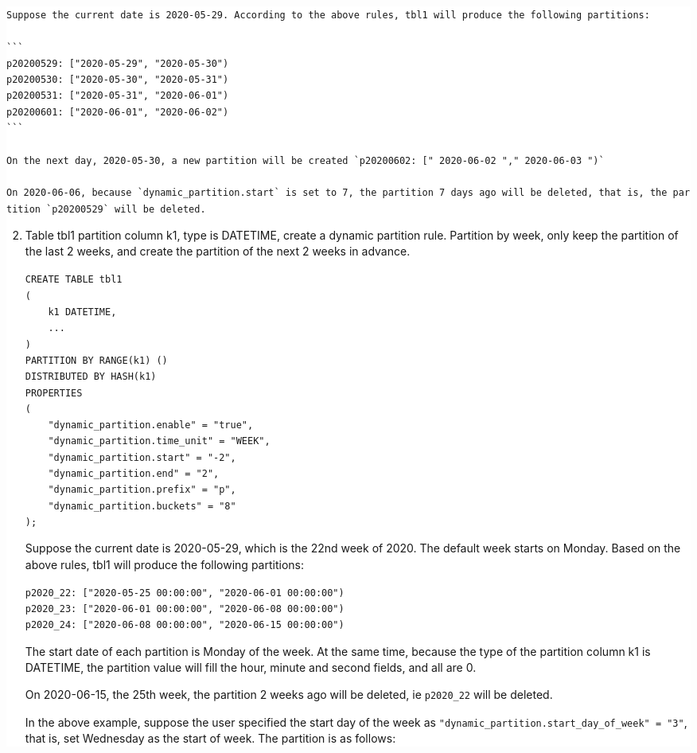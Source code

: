     Suppose the current date is 2020-05-29. According to the above rules, tbl1 will produce the following partitions:
    
    ```
    p20200529: ["2020-05-29", "2020-05-30")
    p20200530: ["2020-05-30", "2020-05-31")
    p20200531: ["2020-05-31", "2020-06-01")
    p20200601: ["2020-06-01", "2020-06-02")
    ```

    On the next day, 2020-05-30, a new partition will be created `p20200602: [" 2020-06-02 "," 2020-06-03 ")`
    
    On 2020-06-06, because `dynamic_partition.start` is set to 7, the partition 7 days ago will be deleted, that is, the partition `p20200529` will be deleted.
    
2. Table tbl1 partition column k1, type is DATETIME, create a dynamic partition rule. Partition by week, only keep the partition of the last 2 weeks, and create the partition of the next 2 weeks in advance.

    ```
    CREATE TABLE tbl1
    (
        k1 DATETIME,
        ...
    )
    PARTITION BY RANGE(k1) ()
    DISTRIBUTED BY HASH(k1)
    PROPERTIES
    (
        "dynamic_partition.enable" = "true",
        "dynamic_partition.time_unit" = "WEEK",
        "dynamic_partition.start" = "-2",
        "dynamic_partition.end" = "2",
        "dynamic_partition.prefix" = "p",
        "dynamic_partition.buckets" = "8"
    );
    ```

    Suppose the current date is 2020-05-29, which is the 22nd week of 2020. The default week starts on Monday. Based on the above rules, tbl1 will produce the following partitions:
    
    ```
    p2020_22: ["2020-05-25 00:00:00", "2020-06-01 00:00:00")
    p2020_23: ["2020-06-01 00:00:00", "2020-06-08 00:00:00")
    p2020_24: ["2020-06-08 00:00:00", "2020-06-15 00:00:00")
    ```
    
    The start date of each partition is Monday of the week. At the same time, because the type of the partition column k1 is DATETIME, the partition value will fill the hour, minute and second fields, and all are 0.

    On 2020-06-15, the 25th week, the partition 2 weeks ago will be deleted, ie `p2020_22` will be deleted.

    In the above example, suppose the user specified the start day of the week as `"dynamic_partition.start_day_of_week" = "3"`, that is, set Wednesday as the start of week. The partition is as follows:
    